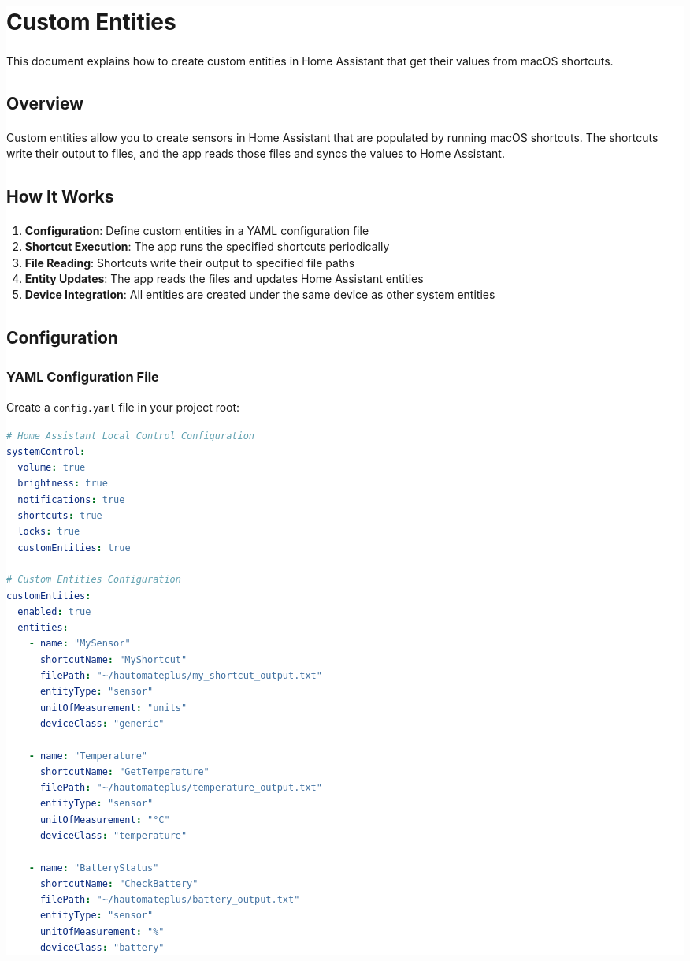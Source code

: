 # Custom Entities

This document explains how to create custom entities in Home Assistant that get their values from macOS shortcuts.

## Overview

Custom entities allow you to create sensors in Home Assistant that are populated by running macOS shortcuts. The shortcuts write their output to files, and the app reads those files and syncs the values to Home Assistant.

## How It Works

1. **Configuration**: Define custom entities in a YAML configuration file
2. **Shortcut Execution**: The app runs the specified shortcuts periodically
3. **File Reading**: Shortcuts write their output to specified file paths
4. **Entity Updates**: The app reads the files and updates Home Assistant entities
5. **Device Integration**: All entities are created under the same device as other system entities

## Configuration

### YAML Configuration File

Create a `config.yaml` file in your project root:

```yaml
# Home Assistant Local Control Configuration
systemControl:
  volume: true
  brightness: true
  notifications: true
  shortcuts: true
  locks: true
  customEntities: true

# Custom Entities Configuration
customEntities:
  enabled: true
  entities:
    - name: "MySensor"
      shortcutName: "MyShortcut"
      filePath: "~/hautomateplus/my_shortcut_output.txt"
      entityType: "sensor"
      unitOfMeasurement: "units"
      deviceClass: "generic"
    
    - name: "Temperature"
      shortcutName: "GetTemperature"
      filePath: "~/hautomateplus/temperature_output.txt"
      entityType: "sensor"
      unitOfMeasurement: "°C"
      deviceClass: "temperature"
    
    - name: "BatteryStatus"
      shortcutName: "CheckBattery"
      filePath: "~/hautomateplus/battery_output.txt"
      entityType: "sensor"
      unitOfMeasurement: "%"
      deviceClass: "battery"
```
